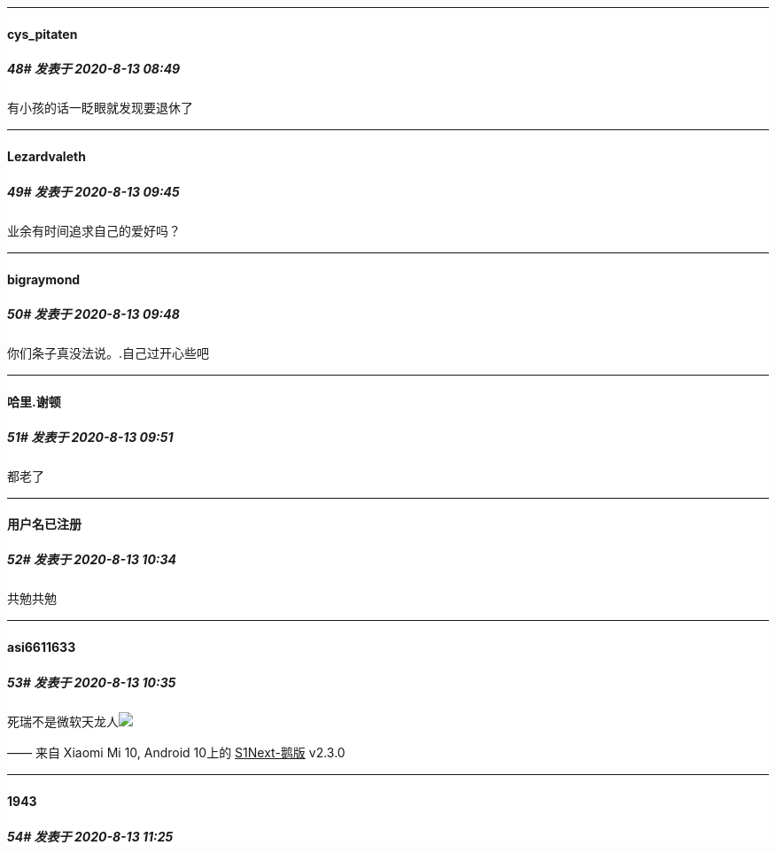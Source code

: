 
-----

####  cys_pitaten  
##### 48#       发表于 2020-8-13 08:49


有小孩的话一眨眼就发现要退休了


-----

####  Lezardvaleth  
##### 49#       发表于 2020-8-13 09:45


业余有时间追求自己的爱好吗？


-----

####  bigraymond  
##### 50#       发表于 2020-8-13 09:48


你们条子真没法说。.自己过开心些吧


-----

####  哈里.谢顿  
##### 51#       发表于 2020-8-13 09:51


都老了


-----

####  用户名已注册  
##### 52#       发表于 2020-8-13 10:34


共勉共勉


-----

####  asi6611633  
##### 53#       发表于 2020-8-13 10:35


死瑞不是微软天龙人<img src="https://static.saraba1st.com/image/smiley/face2017/001.png" referrerpolicy="no-referrer">

—— 来自 Xiaomi Mi 10, Android 10上的 [S1Next-鹅版](https://github.com/ykrank/S1-Next/releases) v2.3.0


-----

####  1943  
##### 54#       发表于 2020-8-13 11:25
